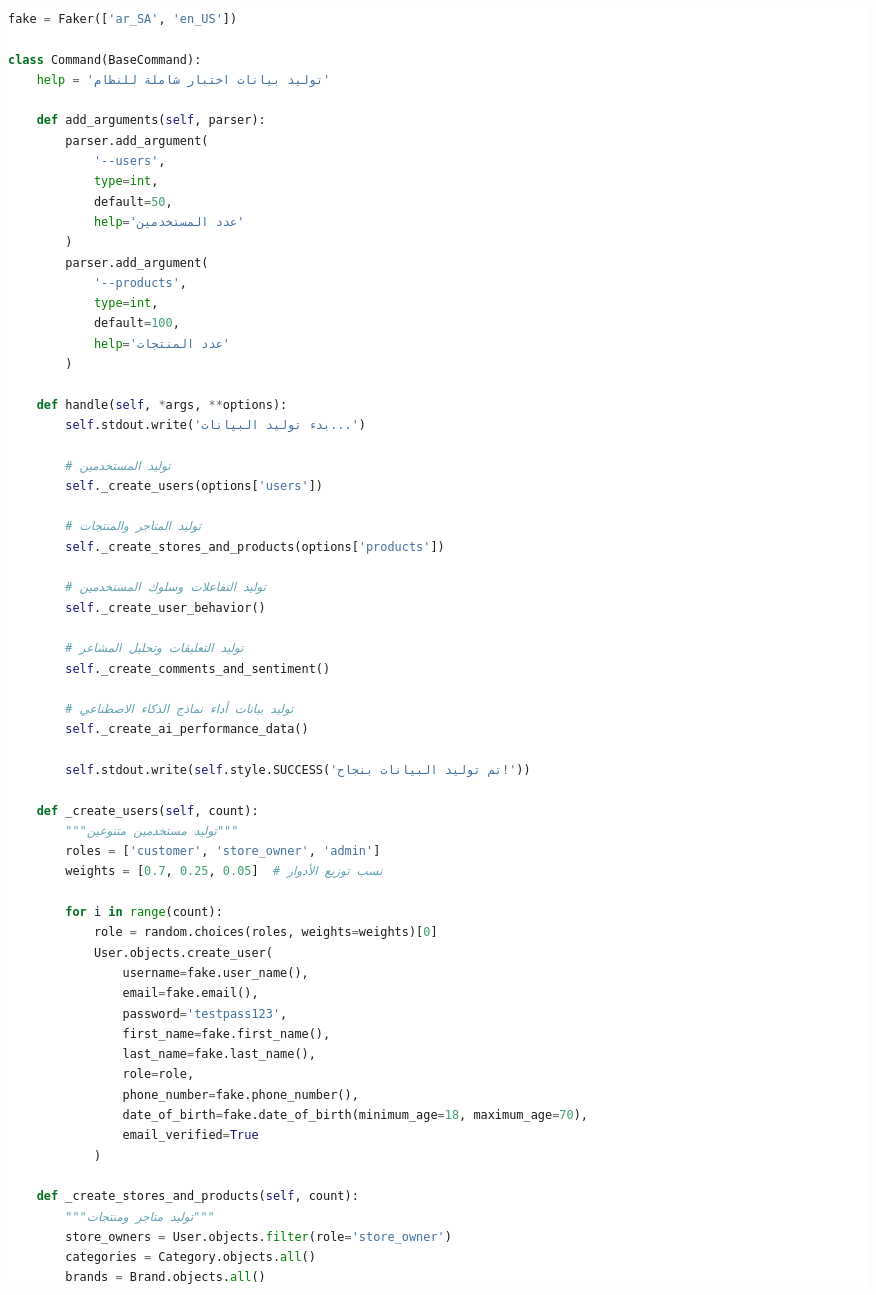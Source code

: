 ```python
fake = Faker(['ar_SA', 'en_US'])

class Command(BaseCommand):
    help = 'توليد بيانات اختبار شاملة للنظام'

    def add_arguments(self, parser):
        parser.add_argument(
            '--users',
            type=int,
            default=50,
            help='عدد المستخدمين'
        )
        parser.add_argument(
            '--products',
            type=int,
            default=100,
            help='عدد المنتجات'
        )

    def handle(self, *args, **options):
        self.stdout.write('بدء توليد البيانات...')
        
        # توليد المستخدمين
        self._create_users(options['users'])
        
        # توليد المتاجر والمنتجات
        self._create_stores_and_products(options['products'])
        
        # توليد التفاعلات وسلوك المستخدمين
        self._create_user_behavior()
        
        # توليد التعليقات وتحليل المشاعر
        self._create_comments_and_sentiment()
        
        # توليد بيانات أداء نماذج الذكاء الاصطناعي
        self._create_ai_performance_data()
        
        self.stdout.write(self.style.SUCCESS('تم توليد البيانات بنجاح!'))

    def _create_users(self, count):
        """توليد مستخدمين متنوعين"""
        roles = ['customer', 'store_owner', 'admin']
        weights = [0.7, 0.25, 0.05]  # نسب توزيع الأدوار
        
        for i in range(count):
            role = random.choices(roles, weights=weights)[0]
            User.objects.create_user(
                username=fake.user_name(),
                email=fake.email(),
                password='testpass123',
                first_name=fake.first_name(),
                last_name=fake.last_name(),
                role=role,
                phone_number=fake.phone_number(),
                date_of_birth=fake.date_of_birth(minimum_age=18, maximum_age=70),
                email_verified=True
            )

    def _create_stores_and_products(self, count):
        """توليد متاجر ومنتجات"""
        store_owners = User.objects.filter(role='store_owner')
        categories = Category.objects.all()
        brands = Brand.objects.all()
```